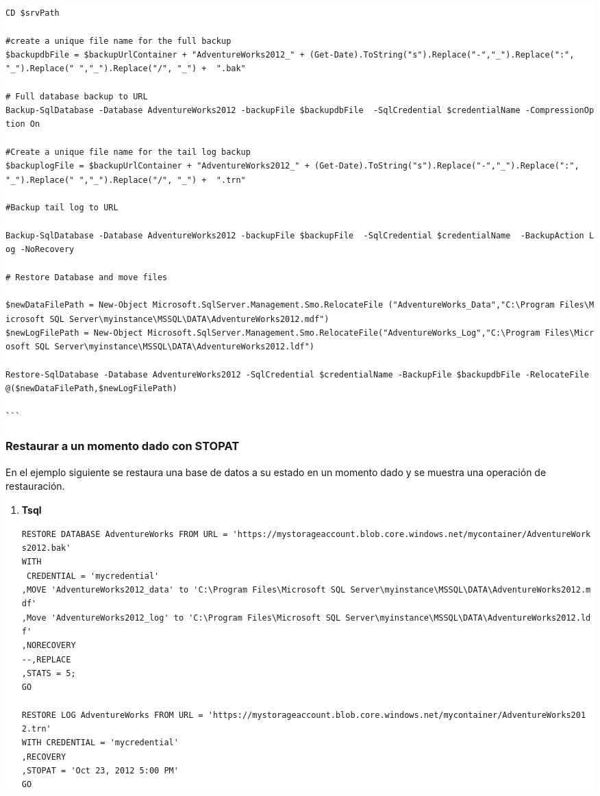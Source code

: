     CD $srvPath   
  
    #create a unique file name for the full backup  
    $backupdbFile = $backupUrlContainer + "AdventureWorks2012_" + (Get-Date).ToString("s").Replace("-","_").Replace(":", "_").Replace(" ","_").Replace("/", "_") +  ".bak"  
  
    # Full database backup to URL  
    Backup-SqlDatabase -Database AdventureWorks2012 -backupFile $backupdbFile  -SqlCredential $credentialName -CompressionOption On      
  
    #Create a unique file name for the tail log backup  
    $backuplogFile = $backupUrlContainer + "AdventureWorks2012_" + (Get-Date).ToString("s").Replace("-","_").Replace(":", "_").Replace(" ","_").Replace("/", "_") +  ".trn"  
  
    #Backup tail log to URL  
  
    Backup-SqlDatabase -Database AdventureWorks2012 -backupFile $backupFile  -SqlCredential $credentialName  -BackupAction Log -NoRecovery    
  
    # Restore Database and move files  
  
    $newDataFilePath = New-Object Microsoft.SqlServer.Management.Smo.RelocateFile ("AdventureWorks_Data","C:\Program Files\Microsoft SQL Server\myinstance\MSSQL\DATA\AdventureWorks2012.mdf")  
    $newLogFilePath = New-Object Microsoft.SqlServer.Management.Smo.RelocateFile("AdventureWorks_Log","C:\Program Files\Microsoft SQL Server\myinstance\MSSQL\DATA\AdventureWorks2012.ldf")  
  
    Restore-SqlDatabase -Database AdventureWorks2012 -SqlCredential $credentialName -BackupFile $backupdbFile -RelocateFile @($newDataFilePath,$newLogFilePath)  
  
    ```  
  
###  <a name="PITR"></a> Restaurar a un momento dado con STOPAT  
 En el ejemplo siguiente se restaura una base de datos a su estado en un momento dado y se muestra una operación de restauración.  
  
1.  **Tsql**  
  
    ```  
    RESTORE DATABASE AdventureWorks FROM URL = 'https://mystorageaccount.blob.core.windows.net/mycontainer/AdventureWorks2012.bak'   
    WITH   
     CREDENTIAL = 'mycredential'  
    ,MOVE 'AdventureWorks2012_data' to 'C:\Program Files\Microsoft SQL Server\myinstance\MSSQL\DATA\AdventureWorks2012.mdf'  
    ,Move 'AdventureWorks2012_log' to 'C:\Program Files\Microsoft SQL Server\myinstance\MSSQL\DATA\AdventureWorks2012.ldf'  
    ,NORECOVERY  
    --,REPLACE  
    ,STATS = 5;  
    GO   
  
    RESTORE LOG AdventureWorks FROM URL = 'https://mystorageaccount.blob.core.windows.net/mycontainer/AdventureWorks2012.trn'   
    WITH CREDENTIAL = 'mycredential'  
    ,RECOVERY   
    ,STOPAT = 'Oct 23, 2012 5:00 PM'   
    GO  
    ```  
  